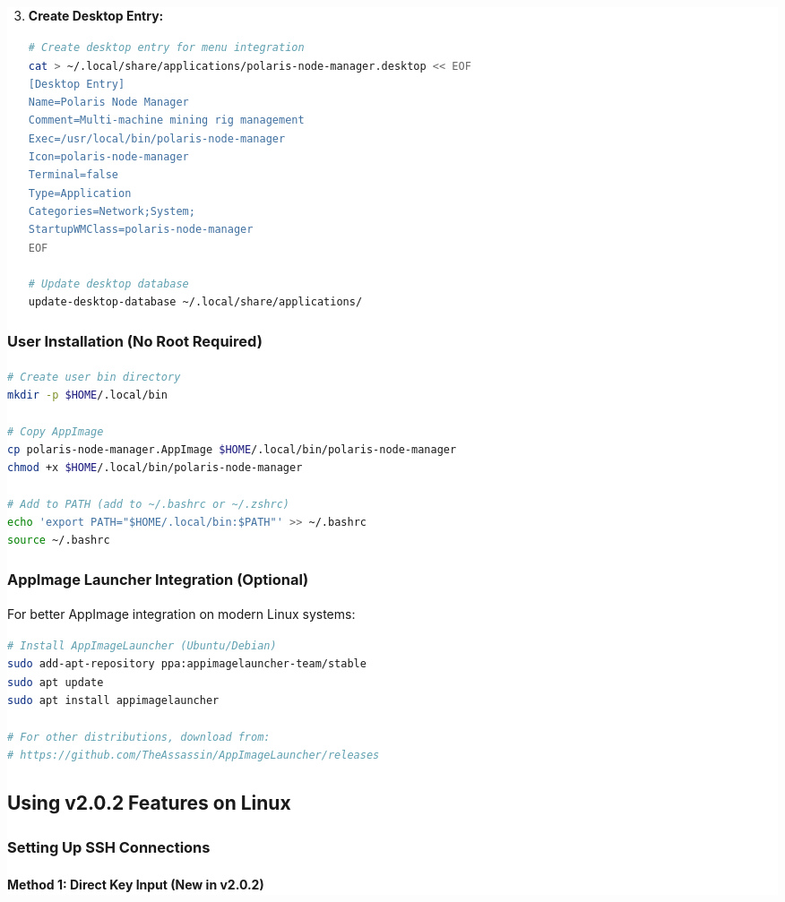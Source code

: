 3. **Create Desktop Entry:**
   ```bash
   # Create desktop entry for menu integration
   cat > ~/.local/share/applications/polaris-node-manager.desktop << EOF
   [Desktop Entry]
   Name=Polaris Node Manager
   Comment=Multi-machine mining rig management
   Exec=/usr/local/bin/polaris-node-manager
   Icon=polaris-node-manager
   Terminal=false
   Type=Application
   Categories=Network;System;
   StartupWMClass=polaris-node-manager
   EOF
   
   # Update desktop database
   update-desktop-database ~/.local/share/applications/
   ```

### User Installation (No Root Required)

```bash
# Create user bin directory
mkdir -p $HOME/.local/bin

# Copy AppImage
cp polaris-node-manager.AppImage $HOME/.local/bin/polaris-node-manager
chmod +x $HOME/.local/bin/polaris-node-manager

# Add to PATH (add to ~/.bashrc or ~/.zshrc)
echo 'export PATH="$HOME/.local/bin:$PATH"' >> ~/.bashrc
source ~/.bashrc
```

### AppImage Launcher Integration (Optional)

For better AppImage integration on modern Linux systems:

```bash
# Install AppImageLauncher (Ubuntu/Debian)
sudo add-apt-repository ppa:appimagelauncher-team/stable
sudo apt update
sudo apt install appimagelauncher

# For other distributions, download from:
# https://github.com/TheAssassin/AppImageLauncher/releases
```

## Using v2.0.2 Features on Linux

### Setting Up SSH Connections

#### Method 1: Direct Key Input (New in v2.0.2)
